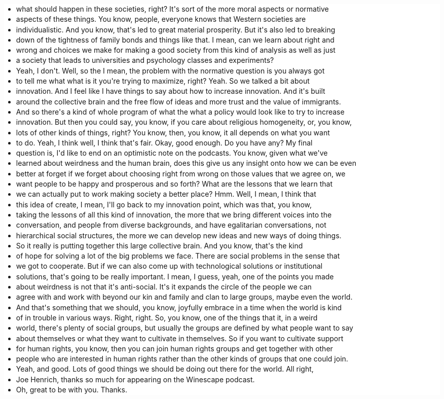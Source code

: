 *  what should happen in these societies, right? It's sort of the more moral aspects or normative
*  aspects of these things. You know, people, everyone knows that Western societies are
*  individualistic. And you know, that's led to great material prosperity. But it's also led to breaking
*  down of the tightness of family bonds and things like that. I mean, can we learn about right and
*  wrong and choices we make for making a good society from this kind of analysis as well as just
*  a society that leads to universities and psychology classes and experiments?
*  Yeah, I don't. Well, so the I mean, the problem with the normative question is you always got
*  to tell me what what is it you're trying to maximize, right? Yeah. So we talked a bit about
*  innovation. And I feel like I have things to say about how to increase innovation. And it's built
*  around the collective brain and the free flow of ideas and more trust and the value of immigrants.
*  And so there's a kind of whole program of what the what a policy would look like to try to increase
*  innovation. But then you could say, you know, if you care about religious homogeneity, or, you know,
*  lots of other kinds of things, right? You know, then, you know, it all depends on what you want
*  to do. Yeah, I think well, I think that's fair. Okay, good enough. Do you have any? My final
*  question is, I'd like to end on an optimistic note on the podcasts. You know, given what we've
*  learned about weirdness and the human brain, does this give us any insight onto how we can be even
*  better at forget if we forget about choosing right from wrong on those values that we agree on, we
*  want people to be happy and prosperous and so forth? What are the lessons that we learn that
*  we can actually put to work making society a better place? Hmm. Well, I mean, I think that
*  this idea of create, I mean, I'll go back to my innovation point, which was that, you know,
*  taking the lessons of all this kind of innovation, the more that we bring different voices into the
*  conversation, and people from diverse backgrounds, and have egalitarian conversations, not
*  hierarchical social structures, the more we can develop new ideas and new ways of doing things.
*  So it really is putting together this large collective brain. And you know, that's the kind
*  of hope for solving a lot of the big problems we face. There are social problems in the sense that
*  we got to cooperate. But if we can also come up with technological solutions or institutional
*  solutions, that's going to be really important. I mean, I guess, yeah, one of the points you made
*  about weirdness is not that it's anti-social. It's it expands the circle of the people we can
*  agree with and work with beyond our kin and family and clan to large groups, maybe even the world.
*  And that's something that we should, you know, joyfully embrace in a time when the world is kind
*  of in trouble in various ways. Right, right. So, you know, one of the things that it, in a weird
*  world, there's plenty of social groups, but usually the groups are defined by what people want to say
*  about themselves or what they want to cultivate in themselves. So if you want to cultivate support
*  for human rights, you know, then you can join human rights groups and get together with other
*  people who are interested in human rights rather than the other kinds of groups that one could join.
*  Yeah, and good. Lots of good things we should be doing out there for the world. All right,
*  Joe Henrich, thanks so much for appearing on the Winescape podcast.
*  Oh, great to be with you. Thanks.
